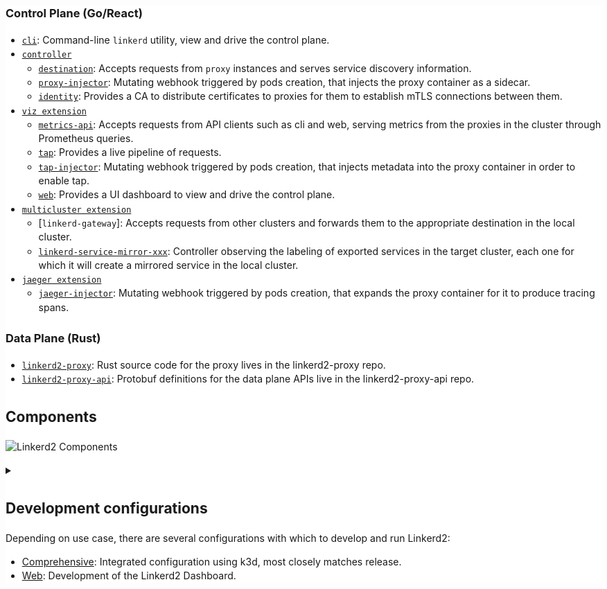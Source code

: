 ### Control Plane (Go/React)

- [`cli`](cli): Command-line `linkerd` utility, view and drive the control
  plane.
- [`controller`](controller)
  - [`destination`](controller/api/destination): Accepts requests from `proxy`
    instances and serves service discovery information.
  - [`proxy-injector`](controller/proxy-injector): Mutating webhook triggered by
    pods creation, that injects the proxy container as a sidecar.
  - [`identity`](controller/identity): Provides a CA to distribute certificates
    to proxies for them to establish mTLS connections between them.
- [`viz extension`](viz)
  - [`metrics-api`](viz/metrics-api): Accepts requests from API clients such as
    cli and web, serving metrics from the proxies in the cluster through
    Prometheus queries.
  - [`tap`](viz/tap/api): Provides a live pipeline of requests.
  - [`tap-injector`](viz/tap/injector): Mutating webhook triggered by pods
    creation, that injects metadata into the proxy container in order to enable
    tap.
  - [`web`](web): Provides a UI dashboard to view and drive the control plane.
- [`multicluster extension`](multicluster)
  - [`linkerd-gateway`]: Accepts requests from other clusters and forwards them
    to the appropriate destination in the local cluster.
  - [`linkerd-service-mirror-xxx`](multicluster/service-mirror): Controller
    observing the labeling of exported services in the target cluster, each one
    for which it will create a mirrored service in the local cluster.
- [`jaeger extension`](jaeger)
  - [`jaeger-injector`](jaeger/injector): Mutating webhook triggered by pods
    creation, that expands the proxy container for it to produce tracing spans.

### Data Plane (Rust)

- [`linkerd2-proxy`](https://github.com/linkerd/linkerd2-proxy): Rust source
  code for the proxy lives in the linkerd2-proxy repo.
- [`linkerd2-proxy-api`](https://github.com/linkerd/linkerd2-proxy-api):
  Protobuf definitions for the data plane APIs live in the linkerd2-proxy-api
  repo.

## Components

![Linkerd2 Components](https://g.gravizo.com/source/svg/linkerd2_components?https%3A%2F%2Fraw.githubusercontent.com%2Flinkerd%2Flinkerd2%2Fmain%2FBUILD.md)


<details><summary></summary></details>


## Development configurations

Depending on use case, there are several configurations with which to develop
and run Linkerd2:

- [Comprehensive](#comprehensive): Integrated configuration using k3d, most
  closely matches release.
- [Web](#web): Development of the Linkerd2 Dashboard.
